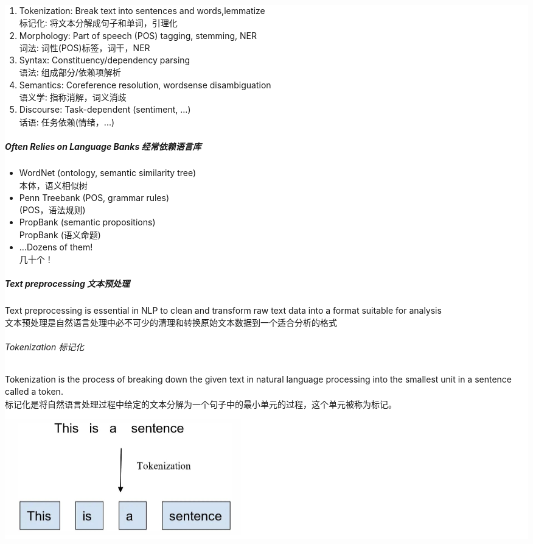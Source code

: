 1.   Tokenization:  Break text into sentences and words,lemmatize   
     标记化: 将文本分解成句子和单词，引理化
2.   Morphology:  Part of speech (POS) tagging, stemming, NER   
     词法: 词性(POS)标签，词干，NER
3.   Syntax: Constituency/dependency parsing  
     语法: 组成部分/依赖项解析
4.   Semantics: Coreference resolution, wordsense disambiguation  
     语义学: 指称消解，词义消歧
5.   Discourse:  Task-dependent (sentiment, …)  
     话语: 任务依赖(情绪，...)

##### Often Relies on Language Banks  经常依赖语言库

-   WordNet (ontology, semantic similarity tree)   
    本体，语义相似树
-   Penn Treebank (POS, grammar rules)   
    (POS，语法规则)
-   PropBank (semantic propositions)   
    PropBank (语义命题)
-   …Dozens of them!  
    几十个！

#####  Text preprocessing  文本预处理

Text preprocessing is essential in NLP to clean and transform raw text  data into a format suitable for analysis  
文本预处理是自然语言处理中必不可少的清理和转换原始文本数据到一个适合分析的格式

######  Tokenization   标记化

Tokenization is the process of breaking down the given text in natural language  processing into the smallest unit in a sentence called a token.  
标记化是将自然语言处理过程中给定的文本分解为一个句子中的最小单元的过程，这个单元被称为标记。

<img src="./images/image-20241210162107249.png" alt="image-20241210162107249" style="zoom:50%;" />
